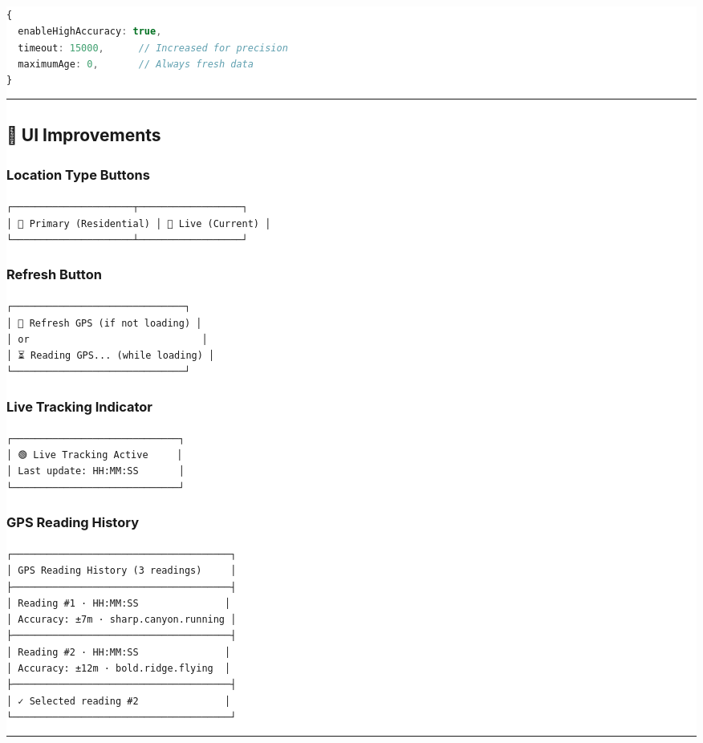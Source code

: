 ```typescript
{
  enableHighAccuracy: true,
  timeout: 15000,      // Increased for precision
  maximumAge: 0,       // Always fresh data
}
```

---

## 🎨 UI Improvements

### Location Type Buttons
```
┌─────────────────────┬──────────────────┐
│ 📍 Primary (Residential) │ 🧭 Live (Current) │
└─────────────────────┴──────────────────┘
```

### Refresh Button
```
┌──────────────────────────────┐
│ 🔄 Refresh GPS (if not loading) │
│ or                              │
│ ⏳ Reading GPS... (while loading) │
└──────────────────────────────┘
```

### Live Tracking Indicator
```
┌─────────────────────────────┐
│ 🟢 Live Tracking Active     │
│ Last update: HH:MM:SS       │
└─────────────────────────────┘
```

### GPS Reading History
```
┌──────────────────────────────────────┐
│ GPS Reading History (3 readings)     │
├──────────────────────────────────────┤
│ Reading #1 · HH:MM:SS               │
│ Accuracy: ±7m · sharp.canyon.running │
├──────────────────────────────────────┤
│ Reading #2 · HH:MM:SS               │
│ Accuracy: ±12m · bold.ridge.flying  │
├──────────────────────────────────────┤
│ ✓ Selected reading #2               │
└──────────────────────────────────────┘
```

---
